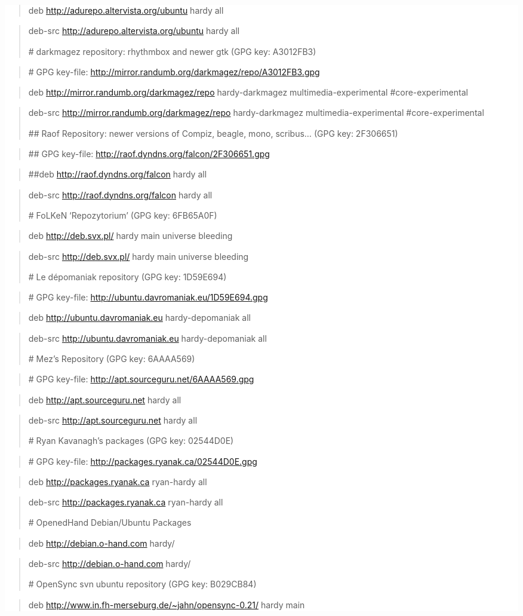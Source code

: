 > deb http://adurepo.altervista.org/ubuntu hardy all
  
> deb-src http://adurepo.altervista.org/ubuntu hardy all
> 
> \# darkmagez repository: rhythmbox and newer gtk (GPG key: A3012FB3)
  
> \# GPG key-file: http://mirror.randumb.org/darkmagez/repo/A3012FB3.gpg
  
> deb http://mirror.randumb.org/darkmagez/repo hardy-darkmagez multimedia-experimental #core-experimental
  
> deb-src http://mirror.randumb.org/darkmagez/repo hardy-darkmagez multimedia-experimental #core-experimental
> 
> \## Raof Repository: newer versions of Compiz, beagle, mono, scribus&#8230; (GPG key: 2F306651)
  
> \## GPG key-file: http://raof.dyndns.org/falcon/2F306651.gpg
  
> ##deb http://raof.dyndns.org/falcon hardy all
  
> deb-src http://raof.dyndns.org/falcon hardy all
> 
> \# FoLKeN &#8216;Repozytorium&#8217; (GPG key: 6FB65A0F)
  
> deb http://deb.svx.pl/ hardy main universe bleeding
  
> deb-src http://deb.svx.pl/ hardy main universe bleeding
> 
> \# Le dépomaniak repository (GPG key: 1D59E694)
  
> \# GPG key-file: http://ubuntu.davromaniak.eu/1D59E694.gpg
  
> deb http://ubuntu.davromaniak.eu hardy-depomaniak all
  
> deb-src http://ubuntu.davromaniak.eu hardy-depomaniak all
> 
> \# Mez&#8217;s Repository (GPG key: 6AAAA569)
  
> \# GPG key-file: http://apt.sourceguru.net/6AAAA569.gpg
  
> deb http://apt.sourceguru.net hardy all
  
> deb-src http://apt.sourceguru.net hardy all
> 
> \# Ryan Kavanagh&#8217;s packages (GPG key: 02544D0E)
  
> \# GPG key-file: http://packages.ryanak.ca/02544D0E.gpg
  
> deb http://packages.ryanak.ca ryan-hardy all
  
> deb-src http://packages.ryanak.ca ryan-hardy all
> 
> \# OpenedHand Debian/Ubuntu Packages
  
> deb http://debian.o-hand.com hardy/
  
> deb-src http://debian.o-hand.com hardy/
> 
> \# OpenSync svn ubuntu repository (GPG key: B029CB84)
  
> deb http://www.in.fh-merseburg.de/~jahn/opensync-0.21/ hardy main
  